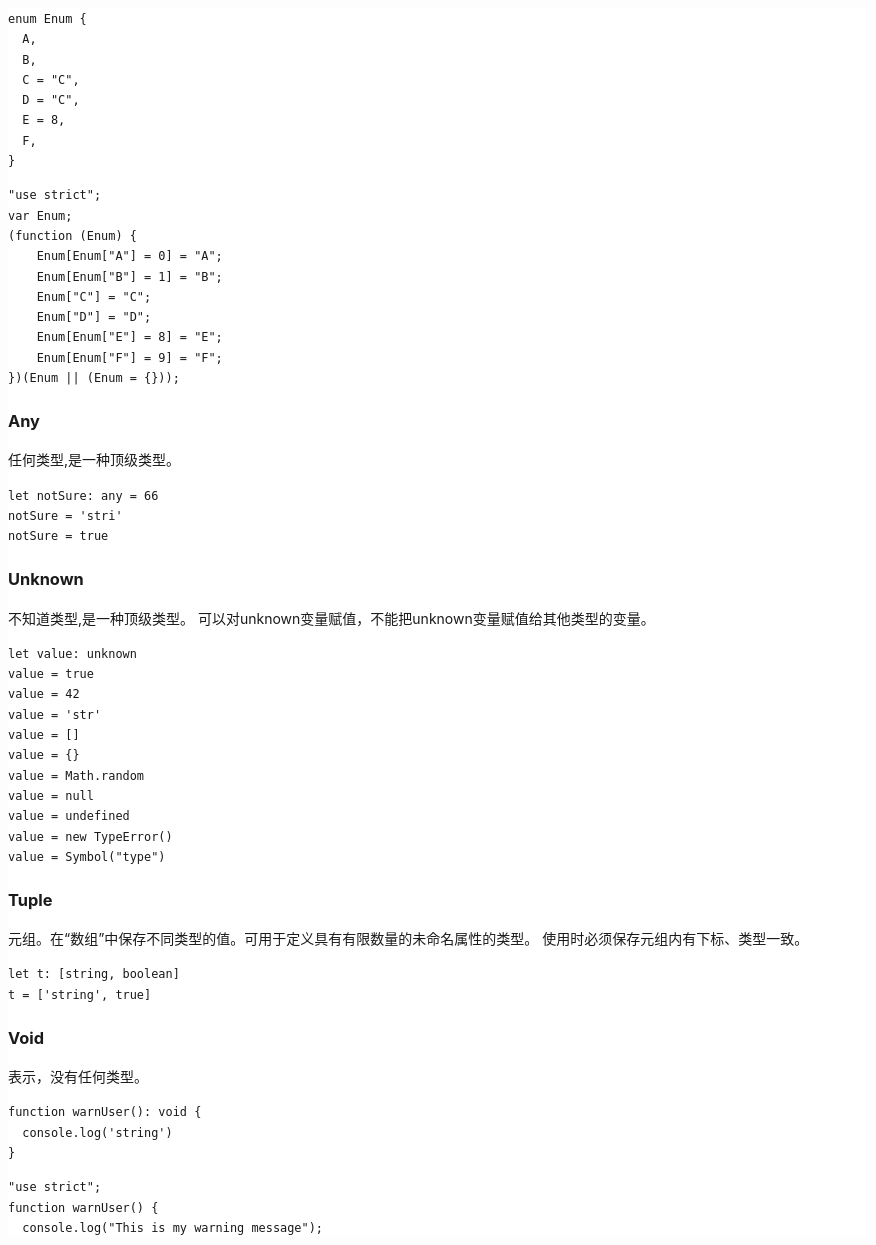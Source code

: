 ```
enum Enum {
  A,
  B,
  C = "C",
  D = "C",
  E = 8,
  F,
}
```
```
"use strict";
var Enum;
(function (Enum) {
    Enum[Enum["A"] = 0] = "A";
    Enum[Enum["B"] = 1] = "B";
    Enum["C"] = "C";
    Enum["D"] = "D";
    Enum[Enum["E"] = 8] = "E";
    Enum[Enum["F"] = 9] = "F";
})(Enum || (Enum = {}));
```
### Any
任何类型,是一种顶级类型。
```
let notSure: any = 66
notSure = 'stri'
notSure = true
```
### Unknown
不知道类型,是一种顶级类型。
可以对unknown变量赋值，不能把unknown变量赋值给其他类型的变量。
```
let value: unknown
value = true
value = 42
value = 'str'
value = []
value = {}
value = Math.random
value = null
value = undefined
value = new TypeError()
value = Symbol("type")
```
### Tuple
元组。在“数组”中保存不同类型的值。可用于定义具有有限数量的未命名属性的类型。
使用时必须保存元组内有下标、类型一致。
```
let t: [string, boolean]
t = ['string', true]
```
### Void
表示，没有任何类型。
```
function warnUser(): void {
  console.log('string')
}
```
```
"use strict";
function warnUser() {
  console.log("This is my warning message");
```

  [propName: string]: any;